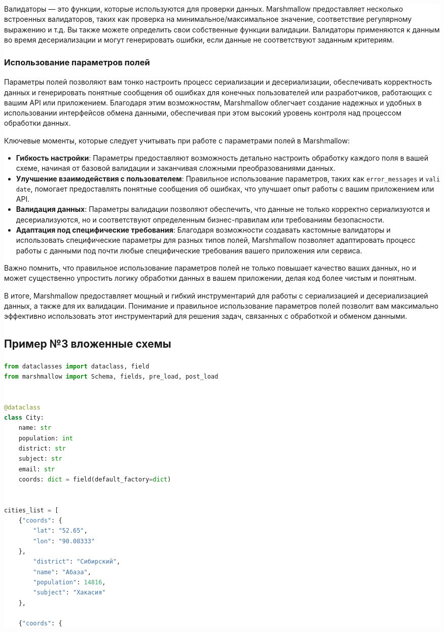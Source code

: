 Валидаторы — это функции, которые используются для проверки данных. Marshmallow предоставляет несколько встроенных валидаторов, таких как проверка на минимальное/максимальное значение, соответствие регулярному выражению и т.д. Вы также можете определить свои собственные функции валидации. Валидаторы применяются к данным во время десериализации и могут генерировать ошибки, если данные не соответствуют заданным критериям.

### Использование параметров полей

Параметры полей позволяют вам тонко настроить процесс сериализации и десериализации, обеспечивать корректность данных и генерировать понятные сообщения об ошибках для конечных пользователей или разработчиков, работающих с вашим API или приложением. Благодаря этим возможностям, Marshmallow облегчает создание надежных и удобных в использовании интерфейсов обмена данными, обеспечивая при этом высокий уровень контроля над процессом обработки данных.

Ключевые моменты, которые следует учитывать при работе с параметрами полей в Marshmallow:

- **Гибкость настройки**: Параметры предоставляют возможность детально настроить обработку каждого поля в вашей схеме, начиная от базовой валидации и заканчивая сложными преобразованиями данных.
- **Улучшение взаимодействия с пользователем**: Правильное использование параметров, таких как `error_messages` и `validate`, помогает предоставлять понятные сообщения об ошибках, что улучшает опыт работы с вашим приложением или API.
- **Валидация данных**: Параметры валидации позволяют обеспечить, что данные не только корректно сериализуются и десериализуются, но и соответствуют определенным бизнес-правилам или требованиям безопасности.
- **Адаптация под специфические требования**: Благодаря возможности создавать кастомные валидаторы и использовать специфические параметры для разных типов полей, Marshmallow позволяет адаптировать процесс работы с данными под почти любые специфические требования вашего приложения или сервиса.

Важно помнить, что правильное использование параметров полей не только повышает качество ваших данных, но и может существенно упростить логику обработки данных в вашем приложении, делая код более чистым и понятным.

В итоге, Marshmallow предоставляет мощный и гибкий инструментарий для работы с сериализацией и десериализацией данных, а также для их валидации. Понимание и правильное использование параметров полей позволит вам максимально эффективно использовать этот инструментарий для решения задач, связанных с обработкой и обменом данными.

## Пример №3 вложенные схемы

```python
from dataclasses import dataclass, field  
from marshmallow import Schema, fields, pre_load, post_load  
  
  
@dataclass  
class City:  
    name: str  
    population: int  
    district: str  
    subject: str  
    email: str  
    coords: dict = field(default_factory=dict)  
  
  
cities_list = [  
    {"coords": {  
        "lat": "52.65",  
        "lon": "90.08333"  
    },  
        "district": "Сибирский",  
        "name": "Абаза",  
        "population": 14816,  
        "subject": "Хакасия"  
    },  
  
    {"coords": {  
```